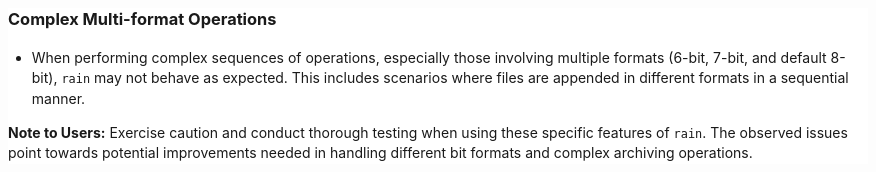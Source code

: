 ### Complex Multi-format Operations
- When performing complex sequences of operations, especially those involving multiple formats (6-bit, 7-bit, and default 8-bit), `rain` may not behave as expected. This includes scenarios where files are appended in different formats in a sequential manner.

**Note to Users:** Exercise caution and conduct thorough testing when using these specific features of `rain`. The observed issues point towards potential improvements needed in handling different bit formats and complex archiving operations.
